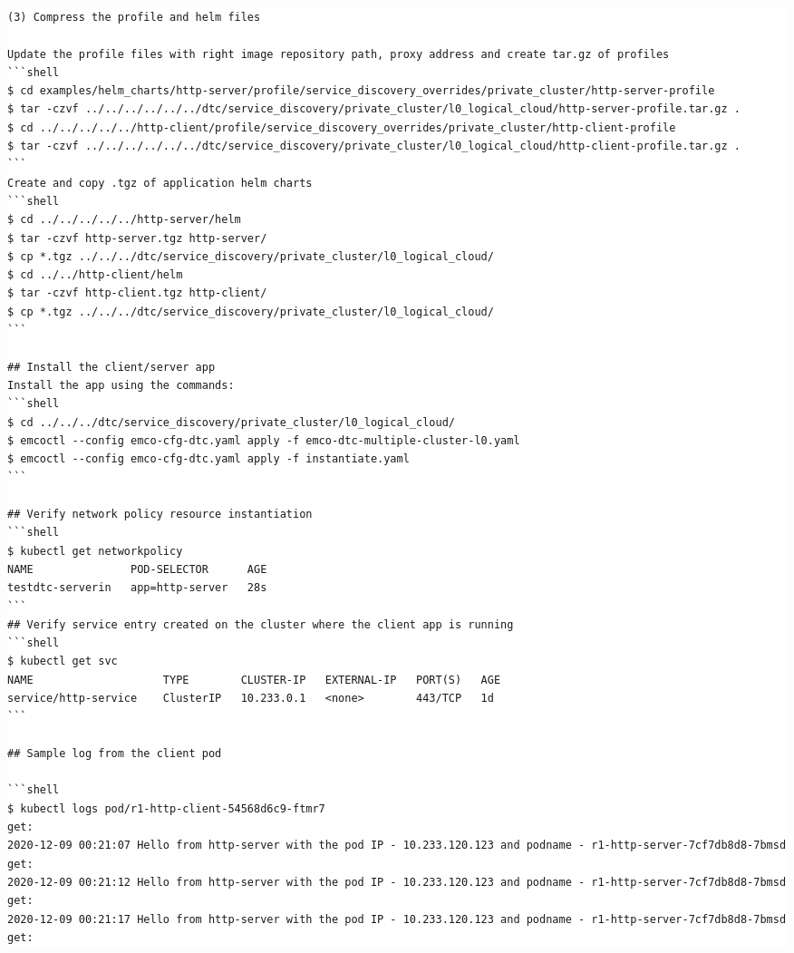     (3) Compress the profile and helm files

    Update the profile files with right image repository path, proxy address and create tar.gz of profiles
    ```shell
    $ cd examples/helm_charts/http-server/profile/service_discovery_overrides/private_cluster/http-server-profile
    $ tar -czvf ../../../../../../dtc/service_discovery/private_cluster/l0_logical_cloud/http-server-profile.tar.gz .
    $ cd ../../../../../http-client/profile/service_discovery_overrides/private_cluster/http-client-profile
    $ tar -czvf ../../../../../../dtc/service_discovery/private_cluster/l0_logical_cloud/http-client-profile.tar.gz .
    ```
    Create and copy .tgz of application helm charts
    ```shell
    $ cd ../../../../../http-server/helm
    $ tar -czvf http-server.tgz http-server/
    $ cp *.tgz ../../../dtc/service_discovery/private_cluster/l0_logical_cloud/
    $ cd ../../http-client/helm
    $ tar -czvf http-client.tgz http-client/
    $ cp *.tgz ../../../dtc/service_discovery/private_cluster/l0_logical_cloud/
    ```

    ## Install the client/server app
    Install the app using the commands:
    ```shell
    $ cd ../../../dtc/service_discovery/private_cluster/l0_logical_cloud/
    $ emcoctl --config emco-cfg-dtc.yaml apply -f emco-dtc-multiple-cluster-l0.yaml
    $ emcoctl --config emco-cfg-dtc.yaml apply -f instantiate.yaml
    ```

    ## Verify network policy resource instantiation
    ```shell
    $ kubectl get networkpolicy
    NAME               POD-SELECTOR      AGE
    testdtc-serverin   app=http-server   28s
    ```
    ## Verify service entry created on the cluster where the client app is running
    ```shell
    $ kubectl get svc
    NAME                    TYPE        CLUSTER-IP   EXTERNAL-IP   PORT(S)   AGE
    service/http-service    ClusterIP   10.233.0.1   <none>        443/TCP   1d
    ```

    ## Sample log from the client pod

    ```shell
    $ kubectl logs pod/r1-http-client-54568d6c9-ftmr7
    get:
    2020-12-09 00:21:07 Hello from http-server with the pod IP - 10.233.120.123 and podname - r1-http-server-7cf7db8d8-7bmsd
    get:
    2020-12-09 00:21:12 Hello from http-server with the pod IP - 10.233.120.123 and podname - r1-http-server-7cf7db8d8-7bmsd
    get:
    2020-12-09 00:21:17 Hello from http-server with the pod IP - 10.233.120.123 and podname - r1-http-server-7cf7db8d8-7bmsd
    get: